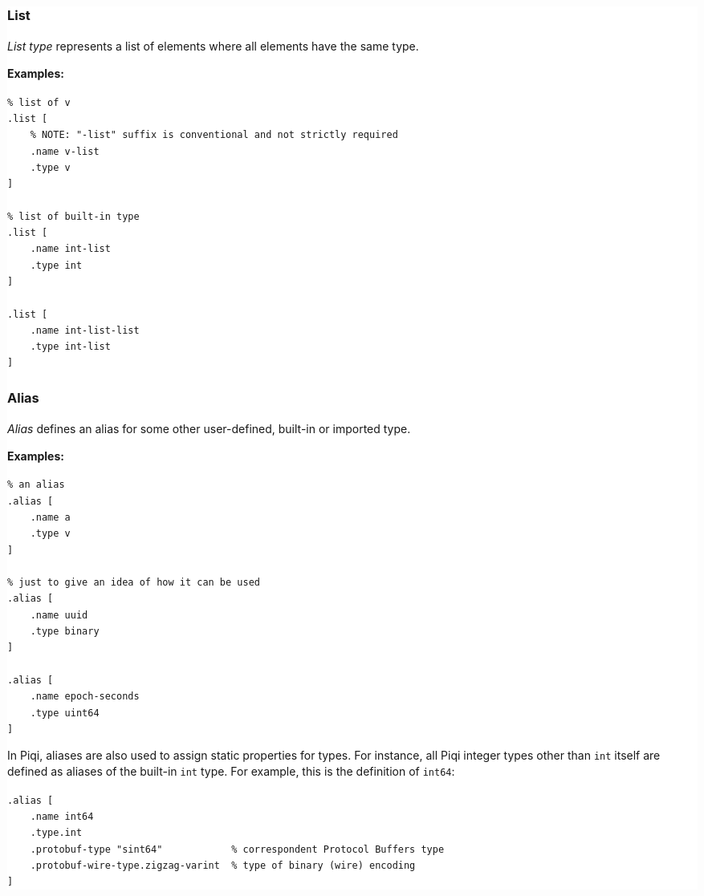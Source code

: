 
### List

*List type* represents a list of elements where all elements have the same type.

**Examples:**

    % list of v
    .list [
        % NOTE: "-list" suffix is conventional and not strictly required
        .name v-list
        .type v
    ]

    % list of built-in type
    .list [
        .name int-list
        .type int
    ]

    .list [
        .name int-list-list
        .type int-list
    ]


### Alias

*Alias* defines an alias for some other user-defined, built-in or imported type.

**Examples:**

    % an alias
    .alias [
        .name a
        .type v
    ]

    % just to give an idea of how it can be used
    .alias [
        .name uuid
        .type binary
    ]

    .alias [
        .name epoch-seconds
        .type uint64
    ]

In Piqi, aliases are also used to assign static properties for types. For
instance, all Piqi integer types other than `int` itself are defined as aliases
of the built-in `int` type. For example, this is the definition of `int64`:

    .alias [
        .name int64
        .type.int
        .protobuf-type "sint64"            % correspondent Protocol Buffers type
        .protobuf-wire-type.zigzag-varint  % type of binary (wire) encoding
    ]
